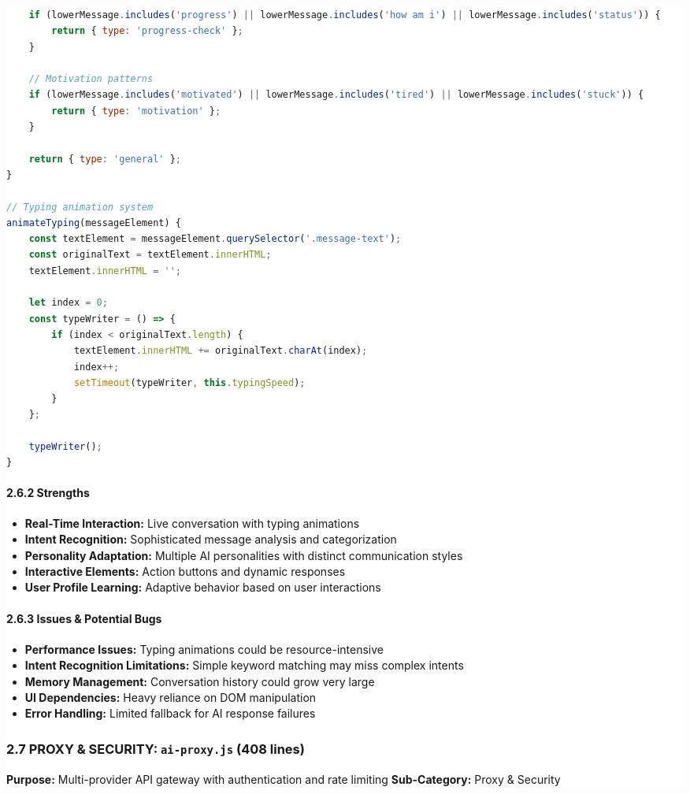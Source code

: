```javascript
    if (lowerMessage.includes('progress') || lowerMessage.includes('how am i') || lowerMessage.includes('status')) {
        return { type: 'progress-check' };
    }
    
    // Motivation patterns
    if (lowerMessage.includes('motivated') || lowerMessage.includes('tired') || lowerMessage.includes('stuck')) {
        return { type: 'motivation' };
    }
    
    return { type: 'general' };
}

// Typing animation system
animateTyping(messageElement) {
    const textElement = messageElement.querySelector('.message-text');
    const originalText = textElement.innerHTML;
    textElement.innerHTML = '';
    
    let index = 0;
    const typeWriter = () => {
        if (index < originalText.length) {
            textElement.innerHTML += originalText.charAt(index);
            index++;
            setTimeout(typeWriter, this.typingSpeed);
        }
    };
    
    typeWriter();
}
```

#### 2.6.2 Strengths
- **Real-Time Interaction:** Live conversation with typing animations
- **Intent Recognition:** Sophisticated message analysis and categorization
- **Personality Adaptation:** Multiple AI personalities with distinct communication styles
- **Interactive Elements:** Action buttons and dynamic responses
- **User Profile Learning:** Adaptive behavior based on user interactions

#### 2.6.3 Issues & Potential Bugs
- **Performance Issues:** Typing animations could be resource-intensive
- **Intent Recognition Limitations:** Simple keyword matching may miss complex intents
- **Memory Management:** Conversation history could grow very large
- **UI Dependencies:** Heavy reliance on DOM manipulation
- **Error Handling:** Limited fallback for AI response failures

### 2.7 PROXY & SECURITY: `ai-proxy.js` (408 lines)
**Purpose:** Multi-provider API gateway with authentication and rate limiting
**Sub-Category:** Proxy & Security
